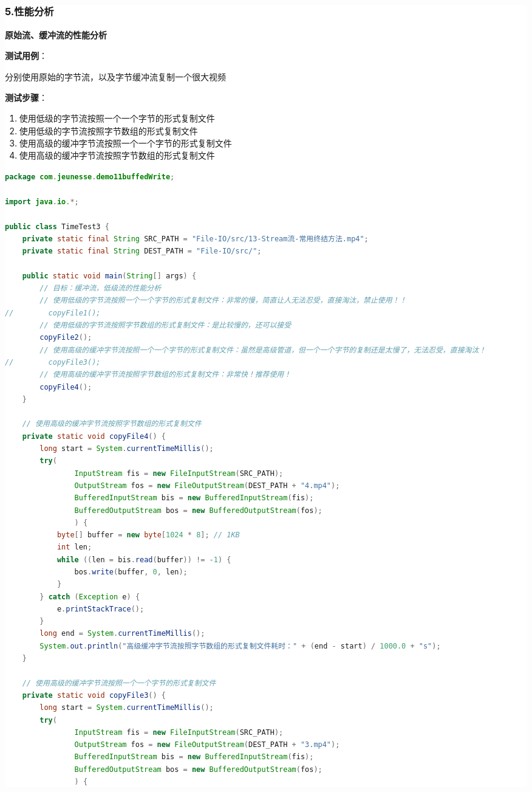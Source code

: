 ### 5.性能分析

**原始流、缓冲流的性能分析**

**测试用例**：

分别使用原始的字节流，以及字节缓冲流复制一个很大视频

**测试步骤**：

1. 使用低级的字节流按照一个一个字节的形式复制文件
2. 使用低级的字节流按照字节数组的形式复制文件
3. 使用高级的缓冲字节流按照一个一个字节的形式复制文件
4. 使用高级的缓冲字节流按照字节数组的形式复制文件

```java
package com.jeunesse.demo11buffedWrite;

import java.io.*;

public class TimeTest3 {
    private static final String SRC_PATH = "File-IO/src/13-Stream流-常用终结方法.mp4";
    private static final String DEST_PATH = "File-IO/src/";

    public static void main(String[] args) {
        // 目标：缓冲流，低级流的性能分析
        // 使用低级的字节流按照一个一个字节的形式复制文件：非常的慢，简直让人无法忍受，直接淘汰，禁止使用！！
//        copyFile1();
        // 使用低级的字节流按照字节数组的形式复制文件：是比较慢的，还可以接受
        copyFile2();
        // 使用高级的缓冲字节流按照一个一个字节的形式复制文件：虽然是高级管道，但一个一个字节的复制还是太慢了，无法忍受，直接淘汰！
//        copyFile3();
        // 使用高级的缓冲字节流按照字节数组的形式复制文件：非常快！推荐使用！
        copyFile4();
    }

    // 使用高级的缓冲字节流按照字节数组的形式复制文件
    private static void copyFile4() {
        long start = System.currentTimeMillis();
        try(
                InputStream fis = new FileInputStream(SRC_PATH);
                OutputStream fos = new FileOutputStream(DEST_PATH + "4.mp4");
                BufferedInputStream bis = new BufferedInputStream(fis);
                BufferedOutputStream bos = new BufferedOutputStream(fos);
                ) {
            byte[] buffer = new byte[1024 * 8]; // 1KB
            int len;
            while ((len = bis.read(buffer)) != -1) {
                bos.write(buffer, 0, len);
            }
        } catch (Exception e) {
            e.printStackTrace();
        }
        long end = System.currentTimeMillis();
        System.out.println("高级缓冲字节流按照字节数组的形式复制文件耗时：" + (end - start) / 1000.0 + "s");
    }

    // 使用高级的缓冲字节流按照一个一个字节的形式复制文件
    private static void copyFile3() {
        long start = System.currentTimeMillis();
        try(
                InputStream fis = new FileInputStream(SRC_PATH);
                OutputStream fos = new FileOutputStream(DEST_PATH + "3.mp4");
                BufferedInputStream bis = new BufferedInputStream(fis);
                BufferedOutputStream bos = new BufferedOutputStream(fos);
                ) {
```